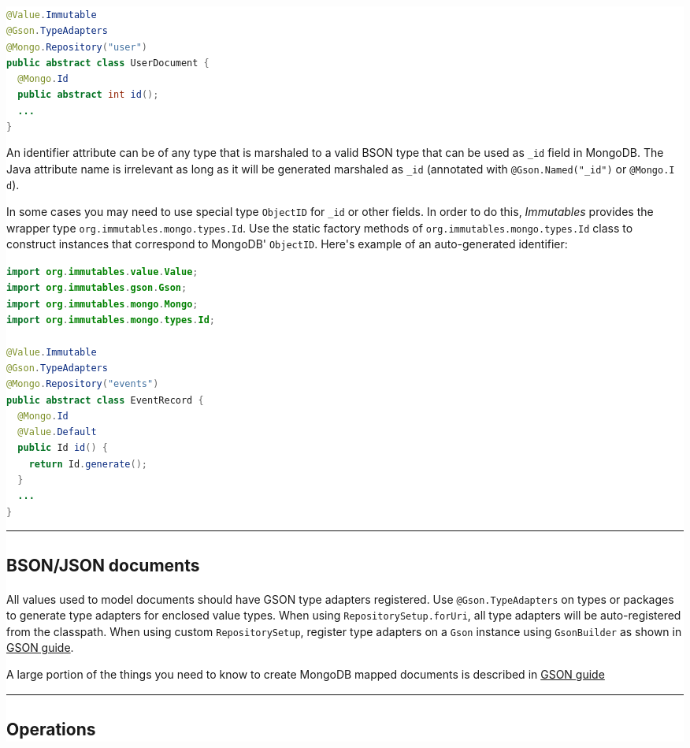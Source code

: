 ```java
@Value.Immutable
@Gson.TypeAdapters
@Mongo.Repository("user")
public abstract class UserDocument {
  @Mongo.Id
  public abstract int id();
  ...
}
```

An identifier attribute can be of any type that is marshaled to a valid BSON type that can
be used as `_id` field in MongoDB. The Java attribute name is irrelevant as long as it will be
generated marshaled as `_id` (annotated with `@Gson.Named("_id")` or `@Mongo.Id`).

In some cases you may need to use special type `ObjectID` for `_id` or other fields. In order to
do this, _Immutables_ provides the wrapper type `org.immutables.mongo.types.Id`. Use the static
factory methods of `org.immutables.mongo.types.Id` class to construct instances that correspond
to MongoDB' `ObjectID`. Here's example of an auto-generated identifier:

```java
import org.immutables.value.Value;
import org.immutables.gson.Gson;
import org.immutables.mongo.Mongo;
import org.immutables.mongo.types.Id;

@Value.Immutable
@Gson.TypeAdapters
@Mongo.Repository("events")
public abstract class EventRecord {
  @Mongo.Id
  @Value.Default
  public Id id() {
    return Id.generate();
  }
  ...
}
```

----
BSON/JSON documents
----

All values used to model documents should have GSON type adapters registered. Use
`@Gson.TypeAdapters` on types or packages to generate type adapters for enclosed value types. When
using `RepositorySetup.forUri`, all type adapters will be auto-registered from the classpath. When
using custom `RepositorySetup`, register type adapters on a `Gson` instance using `GsonBuilder`
as shown in [GSON guide](json.html#adapter-registration).

A large portion of the things you need to know to create MongoDB mapped documents is described in
[GSON guide](json.html#gson)

----------
Operations
----------
